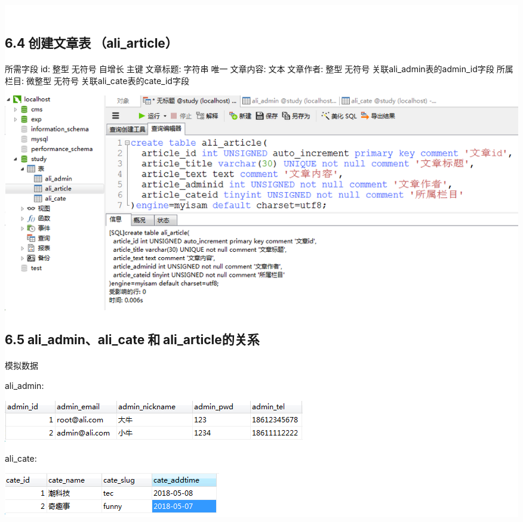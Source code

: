 ​    

## 6.4 创建文章表 （ali_article）

 所需字段 
   id: 整型 无符号  自增长  主键
   文章标题: 字符串  唯一
   文章内容: 文本
   文章作者: 整型 无符号 关联ali_admin表的admin_id字段
   所属栏目: 微整型 无符号  关联ali_cate表的cate_id字段

![1525769598490](assets/1525769598490.png)

## 6.5 ali_admin、ali_cate 和 ali_article的关系 

模拟数据

ali_admin:

![1525769776815](assets/1525769776815.png)



ali_cate:

![1525769788671](assets/1525769788671.png)
